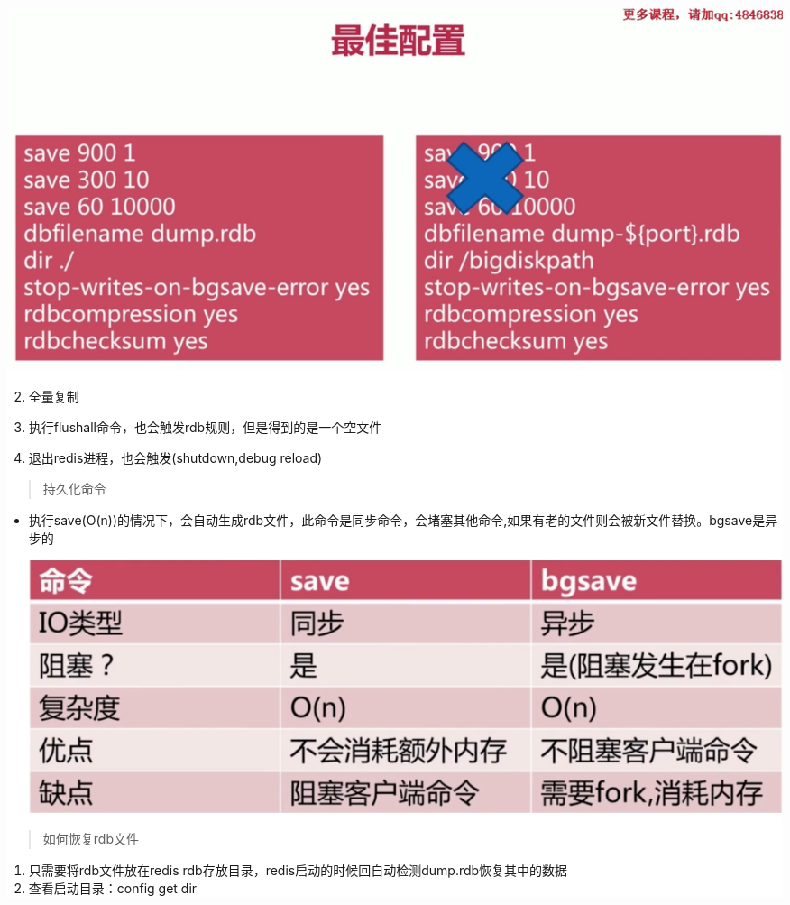   ![image-20230204174508342](./image/w7jdsu.png)

2. 全量复制

3. 执行flushall命令，也会触发rdb规则，但是得到的是一个空文件

4. 退出redis进程，也会触发(shutdown,debug reload)

> 持久化命令

- 执行save(O(n))的情况下，会自动生成rdb文件，此命令是同步命令，会堵塞其他命令,如果有老的文件则会被新文件替换。bgsave是异步的

  ![](./image/w7j00j.png)

> 如何恢复rdb文件

1. 只需要将rdb文件放在redis rdb存放目录，redis启动的时候回自动检测dump.rdb恢复其中的数据
2. 查看启动目录：config get dir
